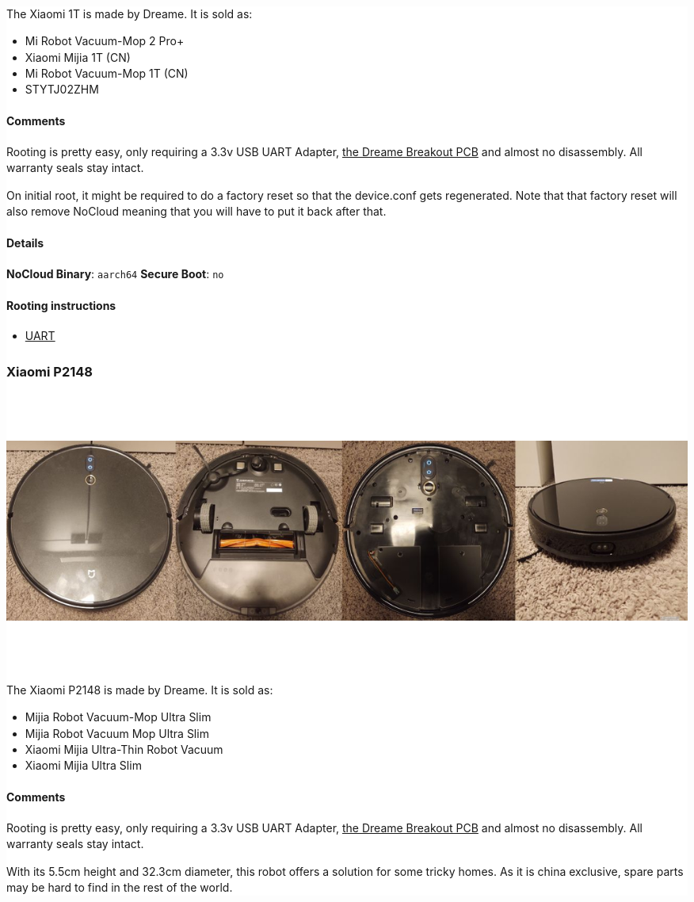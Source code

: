 The Xiaomi 1T is made by Dreame. It is sold as:
- Mi Robot Vacuum-Mop 2 Pro+
- Xiaomi Mijia 1T (CN)
- Mi Robot Vacuum-Mop 1T (CN)
- STYTJ02ZHM

#### Comments

Rooting is pretty easy, only requiring a 3.3v USB UART Adapter, [the Dreame Breakout PCB](https://github.com/UnKn0wn/NoCloud-dreameadapter) and almost no disassembly.
All warranty seals stay intact.

On initial root, it might be required to do a factory reset so that the device.conf gets regenerated.
Note that that factory reset will also remove NoCloud meaning that you will have to put it back after that.

#### Details

**NoCloud Binary**: `aarch64`
**Secure Boot**: `no`

#### Rooting instructions

- [UART](https://NoCloud.cloud/pages/installation/dreame.html#uart)

### Xiaomi P2148<a id="xiaomi_p2148"></a>

<img src="./img/robots/xiaomi/xiaomi_p2148.jpg" width="1300" height="344"/>

The Xiaomi P2148 is made by Dreame. It is sold as:
- Mijia Robot Vacuum-Mop Ultra Slim
- Mijia Robot Vacuum Mop Ultra Slim
- Xiaomi Mijia Ultra-Thin Robot Vacuum
- Xiaomi Mijia Ultra Slim

#### Comments

Rooting is pretty easy, only requiring a 3.3v USB UART Adapter, [the Dreame Breakout PCB](https://github.com/UnKn0wn/NoCloud-dreameadapter) and almost no disassembly.
All warranty seals stay intact.

With its 5.5cm height and 32.3cm diameter, this robot offers a solution for some tricky homes.
As it is china exclusive, spare parts may be hard to find in the rest of the world.
